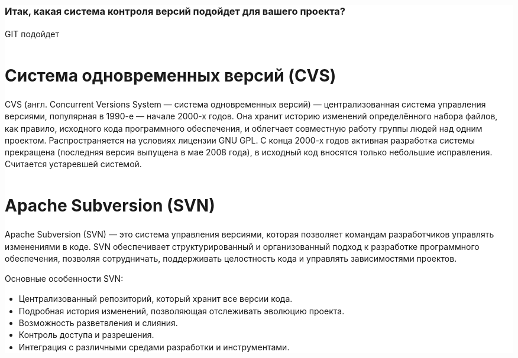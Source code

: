 ### Итак, какая система контроля версий подойдет для вашего проекта?
GIT подойдет
# Система одновременных версий (CVS)
CVS (англ. Concurrent Versions System — система одновременных версий) — централизованная система управления версиями, популярная в 1990-е — начале 2000-х годов.
Она хранит историю изменений определённого набора файлов, как правило, исходного кода программного обеспечения, и облегчает совместную работу группы людей над одним проектом.
Распространяется на условиях лицензии GNU GPL.
С конца 2000-х годов активная разработка системы прекращена (последняя версия выпущена в мае 2008 года), в исходный код вносятся только небольшие исправления. Считается устаревшей системой.

# Apache Subversion (SVN)
Apache Subversion (SVN) — это система управления версиями, которая позволяет командам разработчиков управлять изменениями в коде.
SVN обеспечивает структурированный и организованный подход к разработке программного обеспечения, позволяя сотрудничать, поддерживать целостность кода и управлять зависимостями проектов.

Основные особенности SVN:
* Централизованный репозиторий, который хранит все версии кода.
* Подробная история изменений, позволяющая отслеживать эволюцию проекта.
* Возможность разветвления и слияния.
* Контроль доступа и разрешения.
* Интеграция с различными средами разработки и инструментами.